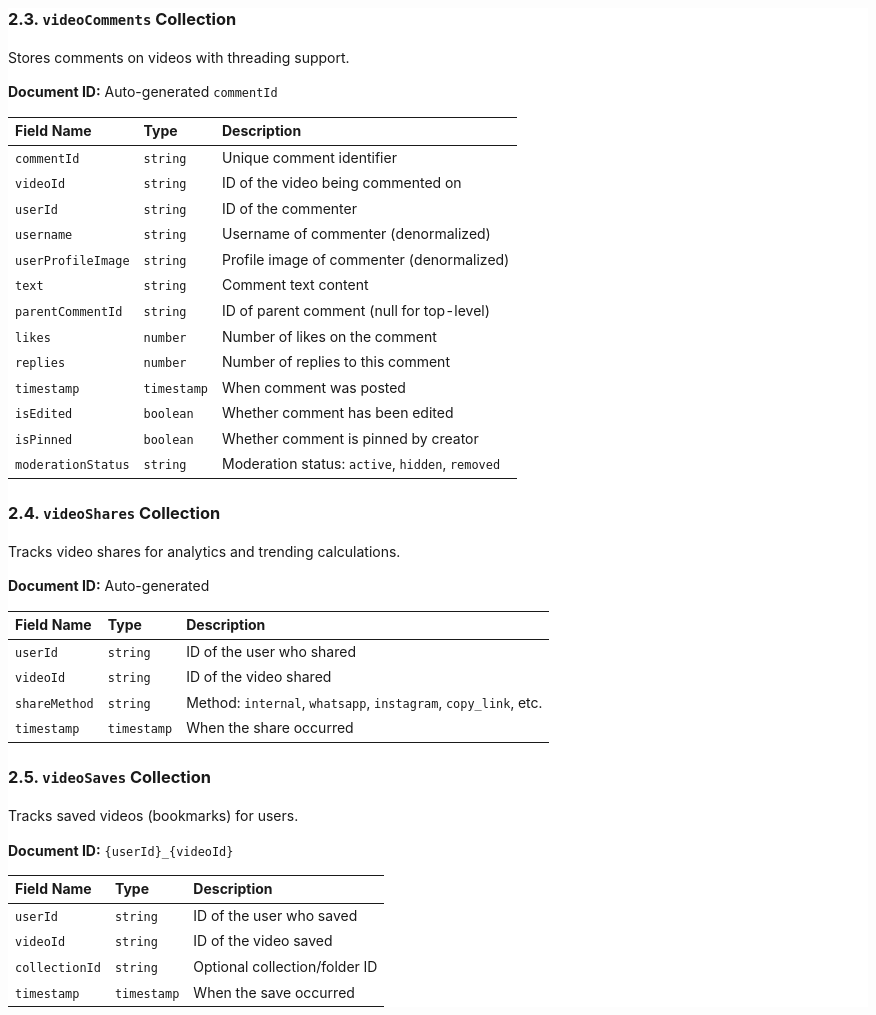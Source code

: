 ### 2.3. `videoComments` Collection

Stores comments on videos with threading support.

**Document ID:** Auto-generated `commentId`

| Field Name | Type | Description |
|:-----------|:-----|:------------|
| `commentId` | `string` | Unique comment identifier |
| `videoId` | `string` | ID of the video being commented on |
| `userId` | `string` | ID of the commenter |
| `username` | `string` | Username of commenter (denormalized) |
| `userProfileImage` | `string` | Profile image of commenter (denormalized) |
| `text` | `string` | Comment text content |
| `parentCommentId` | `string` | ID of parent comment (null for top-level) |
| `likes` | `number` | Number of likes on the comment |
| `replies` | `number` | Number of replies to this comment |
| `timestamp` | `timestamp` | When comment was posted |
| `isEdited` | `boolean` | Whether comment has been edited |
| `isPinned` | `boolean` | Whether comment is pinned by creator |
| `moderationStatus` | `string` | Moderation status: `active`, `hidden`, `removed` |

### 2.4. `videoShares` Collection

Tracks video shares for analytics and trending calculations.

**Document ID:** Auto-generated

| Field Name | Type | Description |
|:-----------|:-----|:------------|
| `userId` | `string` | ID of the user who shared |
| `videoId` | `string` | ID of the video shared |
| `shareMethod` | `string` | Method: `internal`, `whatsapp`, `instagram`, `copy_link`, etc. |
| `timestamp` | `timestamp` | When the share occurred |

### 2.5. `videoSaves` Collection

Tracks saved videos (bookmarks) for users.

**Document ID:** `{userId}_{videoId}`

| Field Name | Type | Description |
|:-----------|:-----|:------------|
| `userId` | `string` | ID of the user who saved |
| `videoId` | `string` | ID of the video saved |
| `collectionId` | `string` | Optional collection/folder ID |
| `timestamp` | `timestamp` | When the save occurred |
